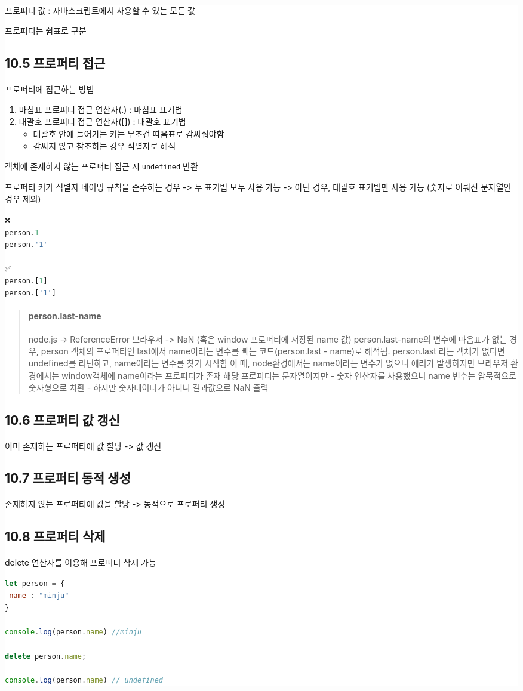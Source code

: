 프로퍼티 값 : 자바스크립트에서 사용할 수 있는 모든 값

프로퍼티는 쉼표로 구분

## 10.5 프로퍼티 접근
프로퍼티에 접근하는 방법
1. 마침표 프로퍼티 접근 연산자(.) : 마침표 표기법
2. 대괄호 프로퍼티 접근 연산자([]) : 대괄호 표기법
    * 대괄호 안에 들어가는 키는 무조건 따옴표로 감싸줘야함
    * 감싸지 않고 참조하는 경우 식별자로 해석

객체에 존재하지 않는 프로퍼티 접근 시 `undefined` 반환

프로퍼티 키가 식별자 네이밍 규칙을 준수하는 경우
-> 두 표기법 모두 사용 가능
-> 아닌 경우, 대괄호 표기법만 사용 가능 (숫자로 이뤄진 문자열인 경우 제외)
```javascript
❌
person.1
person.'1'

✅
person.[1]
person.['1']
```

> #### person.last-name
> node.js -> ReferenceError
> 브라우저 -> NaN (혹은 window 프로퍼티에 저장된 name 값)
> person.last-name의 변수에 따옴표가 없는 경우, person 객체의 프로퍼티인 last에서 name이라는 변수를 빼는 코드(person.last - name)로 해석됨. 
> person.last 라는 객체가 없다면 undefined를 리턴하고, name이라는 변수를 찾기 시작함
> 이 때, node환경에서는 name이라는 변수가 없으니 에러가 발생하지만
> 브라우저 환경에서는 window객체에 name이라는 프로퍼티가 존재
> 해당 프로퍼티는 문자열이지만 - 숫자 연산자를 사용했으니 name 변수는 암묵적으로 숫자형으로 치환 - 하지만 숫자데이터가 아니니 결과값으로 NaN 출력

## 10.6 프로퍼티 값 갱신
이미 존재하는 프로퍼티에 값 할당 -> 값 갱신

## 10.7 프로퍼티 동적 생성
존재하지 않는 프로퍼티에 값을 할당 -> 동적으로 프로퍼티 생성

## 10.8 프로퍼티 삭제
delete 연산자를 이용해 프로퍼티 삭제 가능
```javascript
let person = {
 name : "minju"
}
 
console.log(person.name) //minju

delete person.name;

console.log(person.name) // undefined
```
